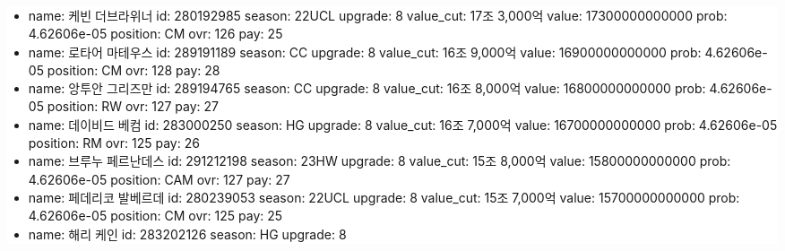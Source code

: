   - name: 케빈 더브라위너
    id: 280192985
    season: 22UCL
    upgrade: 8
    value_cut: 17조 3,000억
    value: 17300000000000
    prob: 4.62606e-05
    position: CM
    ovr: 126
    pay: 25
  - name: 로타어 마테우스
    id: 289191189
    season: CC
    upgrade: 8
    value_cut: 16조 9,000억
    value: 16900000000000
    prob: 4.62606e-05
    position: CM
    ovr: 128
    pay: 28
  - name: 앙투안 그리즈만
    id: 289194765
    season: CC
    upgrade: 8
    value_cut: 16조 8,000억
    value: 16800000000000
    prob: 4.62606e-05
    position: RW
    ovr: 127
    pay: 27
  - name: 데이비드 베컴
    id: 283000250
    season: HG
    upgrade: 8
    value_cut: 16조 7,000억
    value: 16700000000000
    prob: 4.62606e-05
    position: RM
    ovr: 125
    pay: 26
  - name: 브루누 페르난데스
    id: 291212198
    season: 23HW
    upgrade: 8
    value_cut: 15조 8,000억
    value: 15800000000000
    prob: 4.62606e-05
    position: CAM
    ovr: 127
    pay: 27
  - name: 페데리코 발베르데
    id: 280239053
    season: 22UCL
    upgrade: 8
    value_cut: 15조 7,000억
    value: 15700000000000
    prob: 4.62606e-05
    position: CM
    ovr: 125
    pay: 25
  - name: 해리 케인
    id: 283202126
    season: HG
    upgrade: 8